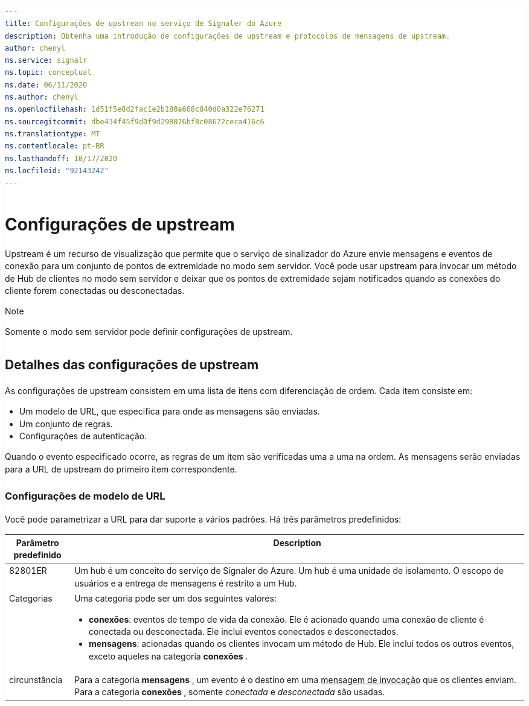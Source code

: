 ```yaml
---
title: Configurações de upstream no serviço de Signaler do Azure
description: Obtenha uma introdução de configurações de upstream e protocolos de mensagens de upstream.
author: chenyl
ms.service: signalr
ms.topic: conceptual
ms.date: 06/11/2020
ms.author: chenyl
ms.openlocfilehash: 1d51f5e8d2fac1e2b180a608c840d0a322e76271
ms.sourcegitcommit: dbe434f45f9d0f9d298076bf8c08672ceca416c6
ms.translationtype: MT
ms.contentlocale: pt-BR
ms.lasthandoff: 10/17/2020
ms.locfileid: "92143242"
---
```

# <a name="upstream-settings"></a>Configurações de upstream

Upstream é um recurso de visualização que permite que o serviço de sinalizador do Azure envie mensagens e eventos de conexão para um conjunto de pontos de extremidade no modo sem servidor. Você pode usar upstream para invocar um método de Hub de clientes no modo sem servidor e deixar que os pontos de extremidade sejam notificados quando as conexões do cliente forem conectadas ou desconectadas.

> [!NOTE]
> Somente o modo sem servidor pode definir configurações de upstream.

## <a name="details-of-upstream-settings"></a>Detalhes das configurações de upstream

As configurações de upstream consistem em uma lista de itens com diferenciação de ordem. Cada item consiste em:

* Um modelo de URL, que especifica para onde as mensagens são enviadas.
* Um conjunto de regras.
* Configurações de autenticação. 

Quando o evento especificado ocorre, as regras de um item são verificadas uma a uma na ordem. As mensagens serão enviadas para a URL de upstream do primeiro item correspondente.

### <a name="url-template-settings"></a>Configurações de modelo de URL

Você pode parametrizar a URL para dar suporte a vários padrões. Há três parâmetros predefinidos:

|Parâmetro predefinido|Description|
|---------|---------|
|82801ER| Um hub é um conceito do serviço de Signaler do Azure. Um hub é uma unidade de isolamento. O escopo de usuários e a entrega de mensagens é restrito a um Hub.|
|Categorias| Uma categoria pode ser um dos seguintes valores: <ul><li>**conexões**: eventos de tempo de vida da conexão. Ele é acionado quando uma conexão de cliente é conectada ou desconectada. Ele inclui eventos conectados e desconectados.</li><li>**mensagens**: acionadas quando os clientes invocam um método de Hub. Ele inclui todos os outros eventos, exceto aqueles na categoria **conexões** .</li></ul>|
|circunstância| Para a categoria **mensagens** , um evento é o destino em uma [mensagem de invocação](https://github.com/dotnet/aspnetcore/blob/master/src/SignalR/docs/specs/HubProtocol.md#invocation-message-encoding) que os clientes enviam. Para a categoria **conexões** , somente *conectada* e *desconectada* são usadas.|
